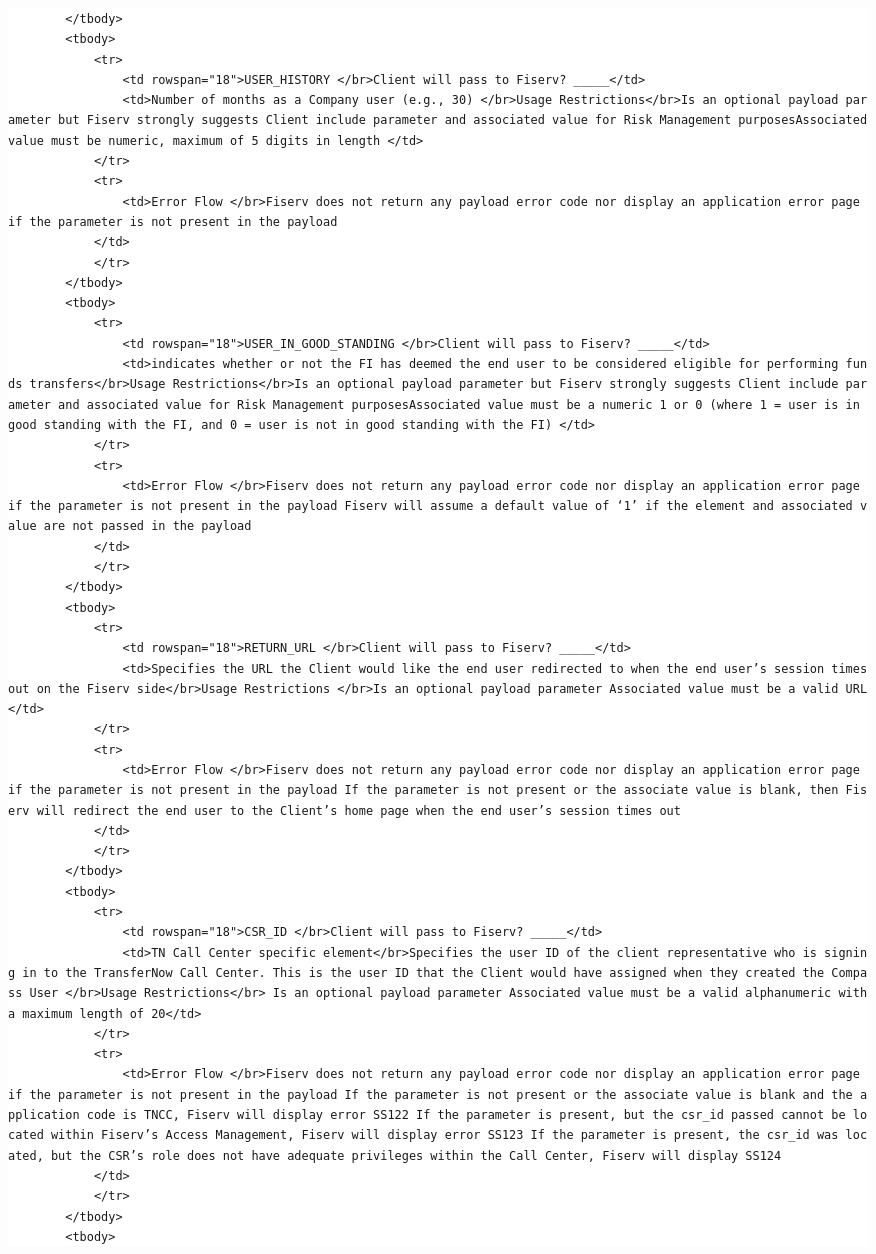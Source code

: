             </tbody>
            <tbody>
                <tr>
                    <td rowspan="18">USER_HISTORY </br>Client will pass to Fiserv? _____</td>
                    <td>Number of months as a Company user (e.g., 30) </br>Usage Restrictions</br>Is an optional payload parameter but Fiserv strongly suggests Client include parameter and associated value for Risk Management purposesAssociated value must be numeric, maximum of 5 digits in length </td>
                </tr>
                <tr>
                    <td>Error Flow </br>Fiserv does not return any payload error code nor display an application error page if the parameter is not present in the payload
                </td>
                </tr>
            </tbody>
            <tbody>
                <tr>
                    <td rowspan="18">USER_IN_GOOD_STANDING </br>Client will pass to Fiserv? _____</td>
                    <td>indicates whether or not the FI has deemed the end user to be considered eligible for performing funds transfers</br>Usage Restrictions</br>Is an optional payload parameter but Fiserv strongly suggests Client include parameter and associated value for Risk Management purposesAssociated value must be a numeric 1 or 0 (where 1 = user is in good standing with the FI, and 0 = user is not in good standing with the FI) </td>
                </tr>
                <tr>
                    <td>Error Flow </br>Fiserv does not return any payload error code nor display an application error page if the parameter is not present in the payload Fiserv will assume a default value of ‘1’ if the element and associated value are not passed in the payload
                </td>
                </tr>
            </tbody>
            <tbody>
                <tr>
                    <td rowspan="18">RETURN_URL </br>Client will pass to Fiserv? _____</td>
                    <td>Specifies the URL the Client would like the end user redirected to when the end user’s session times out on the Fiserv side</br>Usage Restrictions </br>Is an optional payload parameter Associated value must be a valid URL </td>
                </tr>
                <tr>
                    <td>Error Flow </br>Fiserv does not return any payload error code nor display an application error page if the parameter is not present in the payload If the parameter is not present or the associate value is blank, then Fiserv will redirect the end user to the Client’s home page when the end user’s session times out
                </td>
                </tr>
            </tbody>
            <tbody>
                <tr>
                    <td rowspan="18">CSR_ID </br>Client will pass to Fiserv? _____</td>
                    <td>TN Call Center specific element</br>Specifies the user ID of the client representative who is signing in to the TransferNow Call Center. This is the user ID that the Client would have assigned when they created the Compass User </br>Usage Restrictions</br> Is an optional payload parameter Associated value must be a valid alphanumeric with a maximum length of 20</td>
                </tr>
                <tr>
                    <td>Error Flow </br>Fiserv does not return any payload error code nor display an application error page if the parameter is not present in the payload If the parameter is not present or the associate value is blank and the application code is TNCC, Fiserv will display error SS122 If the parameter is present, but the csr_id passed cannot be located within Fiserv’s Access Management, Fiserv will display error SS123 If the parameter is present, the csr_id was located, but the CSR’s role does not have adequate privileges within the Call Center, Fiserv will display SS124
                </td>
                </tr>
            </tbody>
            <tbody>